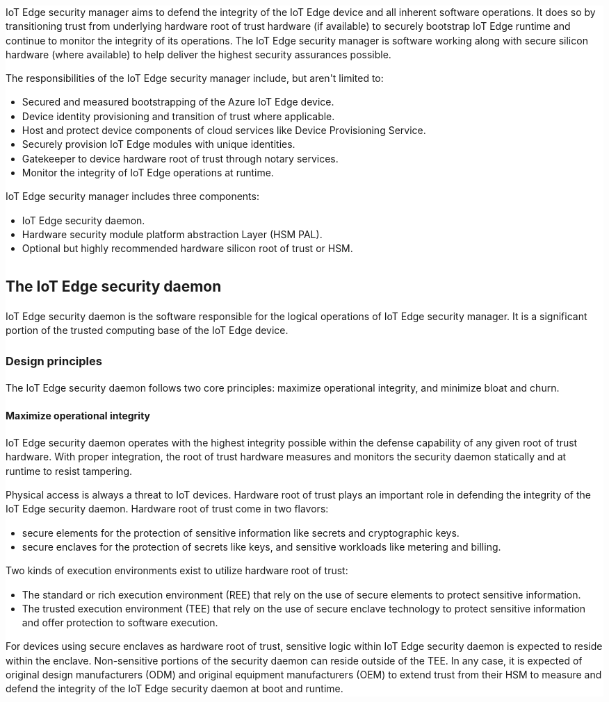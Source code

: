 IoT Edge security manager aims to defend the integrity of the IoT Edge device and all inherent software operations.  It does so by transitioning trust from underlying hardware root of trust hardware (if available) to securely bootstrap IoT Edge runtime and continue to monitor the integrity of its operations.  The IoT Edge security manager is software working along with secure silicon hardware (where available) to help deliver the highest security assurances possible.  

The responsibilities of the IoT Edge security manager include, but aren't limited to:

* Secured and measured bootstrapping of the Azure IoT Edge device.
* Device identity provisioning and transition of trust where applicable.
* Host and protect device components of cloud services like Device Provisioning Service.
* Securely provision IoT Edge modules with unique identities.
* Gatekeeper to device hardware root of trust through notary services.
* Monitor the integrity of IoT Edge operations at runtime.

IoT Edge security manager includes three components:

* IoT Edge security daemon.
* Hardware security module platform abstraction Layer (HSM PAL).
* Optional but highly recommended hardware silicon root of trust or HSM.

## The IoT Edge security daemon

IoT Edge security daemon is the software responsible for the logical operations of IoT Edge security manager. It is a significant portion of the trusted computing base of the IoT Edge device. 

### Design principles

The IoT Edge security daemon follows two core principles: maximize operational integrity, and minimize bloat and churn.

#### Maximize operational integrity

IoT Edge security daemon operates with the highest integrity possible within the defense capability of any given root of trust hardware. With proper integration, the root of trust hardware measures and monitors the security daemon statically and at runtime to resist tampering.

Physical access is always a threat to IoT devices. Hardware root of trust plays an important role in defending the integrity of the IoT Edge security daemon.  Hardware root of trust come in two flavors:

* secure elements for the protection of sensitive information like secrets and cryptographic keys.
* secure enclaves for the protection of secrets like keys, and sensitive workloads like metering and billing.

Two kinds of execution environments exist to utilize hardware root of trust:

* The standard or rich execution environment (REE) that rely on the use of secure elements to protect sensitive information.
* The trusted execution environment (TEE) that rely on the use of secure enclave technology to protect sensitive information and offer protection to software execution.

For devices using secure enclaves as hardware root of trust, sensitive logic within IoT Edge security daemon is expected to reside within the enclave.  Non-sensitive portions of the security daemon can reside outside of the TEE.  In any case, it is expected of original design manufacturers (ODM) and original equipment manufacturers (OEM) to extend trust from their HSM to measure and defend the integrity of the IoT Edge security daemon at boot and runtime.
